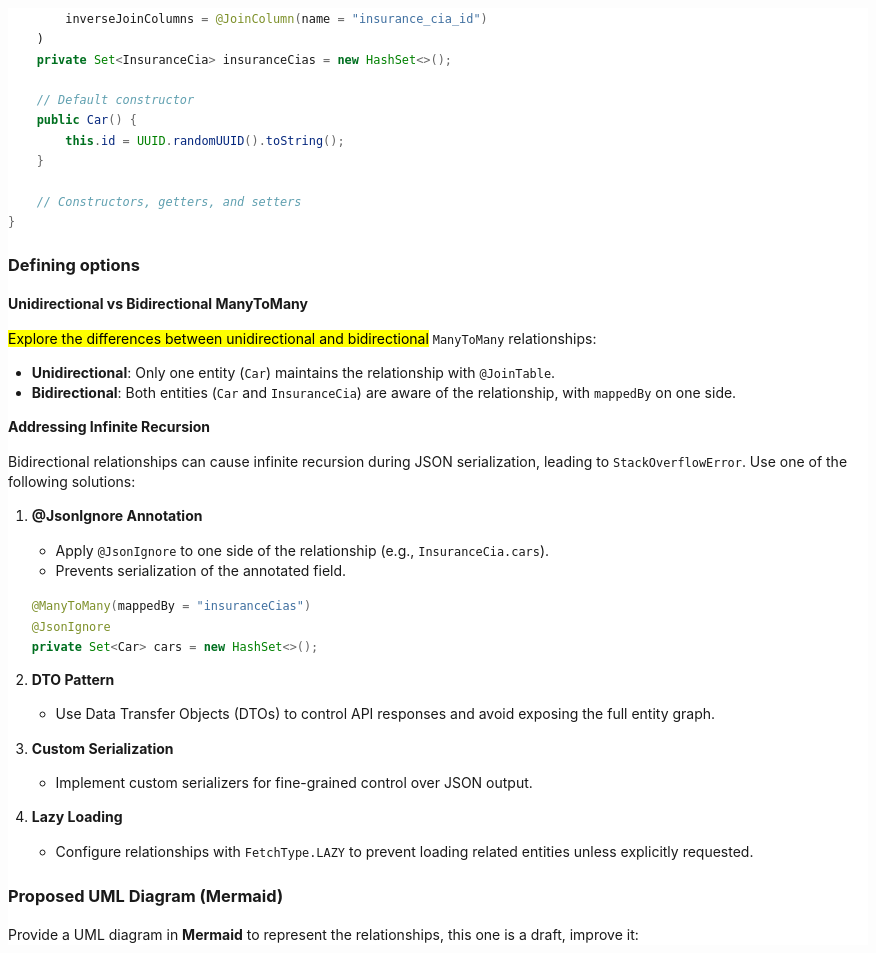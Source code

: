 ```java
        inverseJoinColumns = @JoinColumn(name = "insurance_cia_id")
    )
    private Set<InsuranceCia> insuranceCias = new HashSet<>();

    // Default constructor
    public Car() {
        this.id = UUID.randomUUID().toString();
    }

    // Constructors, getters, and setters
}
```

### Defining options

**Unidirectional vs Bidirectional ManyToMany**

<mark>Explore the differences between unidirectional and bidirectional</mark> `ManyToMany` relationships:

- **Unidirectional**: Only one entity (`Car`) maintains the relationship with `@JoinTable`.
- **Bidirectional**: Both entities (`Car` and `InsuranceCia`) are aware of the relationship, with `mappedBy` on one side.

**Addressing Infinite Recursion**

Bidirectional relationships can cause infinite recursion during JSON serialization, leading to `StackOverflowError`. Use one of the following solutions:

1. **@JsonIgnore Annotation**
   
   - Apply `@JsonIgnore` to one side of the relationship (e.g., `InsuranceCia.cars`).
   - Prevents serialization of the annotated field.
   
   ```java
   @ManyToMany(mappedBy = "insuranceCias")
   @JsonIgnore
   private Set<Car> cars = new HashSet<>();
   ```

2. **DTO Pattern**
   
   - Use Data Transfer Objects (DTOs) to control API responses and avoid exposing the full entity graph.

3. **Custom Serialization**
   
   - Implement custom serializers for fine-grained control over JSON output.

4. **Lazy Loading**
   
   - Configure relationships with `FetchType.LAZY` to prevent loading related entities unless explicitly requested.

### Proposed UML Diagram (Mermaid)

Provide a UML diagram in **Mermaid** to represent the relationships, this one is a draft, improve it:
